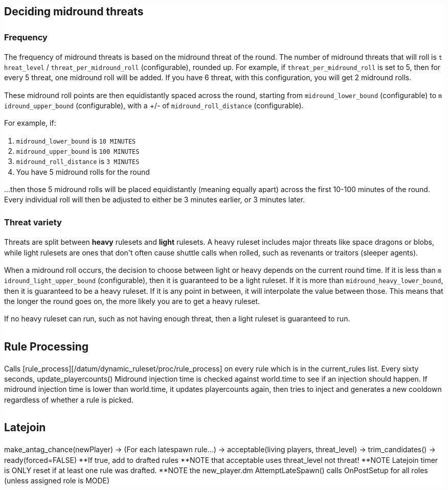 ## Deciding midround threats

### Frequency

The frequency of midround threats is based on the midround threat of the round. The number of midround threats that will roll is `threat_level` / `threat_per_midround_roll` (configurable), rounded up. For example, if `threat_per_midround_roll` is set to 5, then for every 5 threat, one midround roll will be added. If you have 6 threat, with this configuration, you will get 2 midround rolls.

These midround roll points are then equidistantly spaced across the round, starting from `midround_lower_bound` (configurable) to `midround_upper_bound` (configurable), with a +/- of `midround_roll_distance` (configurable).

For example, if:
1. `midround_lower_bound` is `10 MINUTES`
2. `midround_upper_bound` is `100 MINUTES`
3. `midround_roll_distance` is `3 MINUTES`
4. You have 5 midround rolls for the round

...then those 5 midround rolls will be placed equidistantly (meaning equally apart) across the first 10-100 minutes of the round. Every individual roll will then be adjusted to either be 3 minutes earlier, or 3 minutes later.

### Threat variety

Threats are split between **heavy** rulesets and **light** rulesets. A heavy ruleset includes major threats like space dragons or blobs, while light rulesets are ones that don't often cause shuttle calls when rolled, such as revenants or traitors (sleeper agents).

When a midround roll occurs, the decision to choose between light or heavy depends on the current round time. If it is less than `midround_light_upper_bound` (configurable), then it is guaranteed to be a light ruleset. If it is more than `midround_heavy_lower_bound`, then it is guaranteed to be a heavy ruleset. If it is any point in between, it will interpolate the value between those. This means that the longer the round goes on, the more likely you are to get a heavy ruleset.

If no heavy ruleset can run, such as not having enough threat, then a light ruleset is guaranteed to run.

## Rule Processing

Calls [rule_process][/datum/dynamic_ruleset/proc/rule_process] on every rule which is in the current_rules list.
Every sixty seconds, update_playercounts()
Midround injection time is checked against world.time to see if an injection should happen.
If midround injection time is lower than world.time, it updates playercounts again, then tries to inject and generates a new cooldown regardless of whether a rule is picked.

## Latejoin

make_antag_chance(newPlayer) -> (For each latespawn rule...)
-> acceptable(living players, threat_level) -> trim_candidates() -> ready(forced=FALSE)
**If true, add to drafted rules
**NOTE that acceptable uses threat_level not threat!
**NOTE Latejoin timer is ONLY reset if at least one rule was drafted.
**NOTE the new_player.dm AttemptLateSpawn() calls OnPostSetup for all roles (unless assigned role is MODE)
